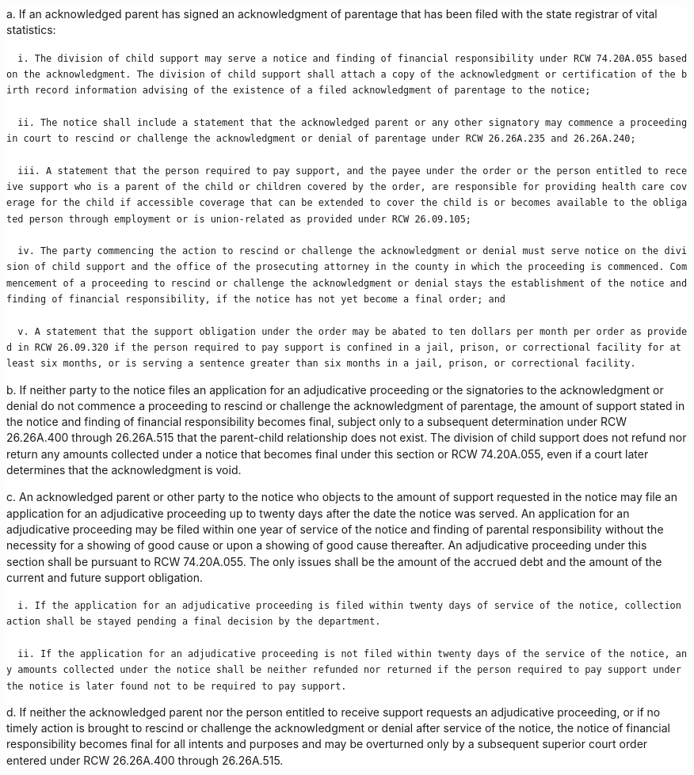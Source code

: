    a. If an acknowledged parent has signed an acknowledgment of parentage that has been filed with the state registrar of vital statistics:

      i. The division of child support may serve a notice and finding of financial responsibility under RCW 74.20A.055 based on the acknowledgment. The division of child support shall attach a copy of the acknowledgment or certification of the birth record information advising of the existence of a filed acknowledgment of parentage to the notice;

      ii. The notice shall include a statement that the acknowledged parent or any other signatory may commence a proceeding in court to rescind or challenge the acknowledgment or denial of parentage under RCW 26.26A.235 and 26.26A.240;

      iii. A statement that the person required to pay support, and the payee under the order or the person entitled to receive support who is a parent of the child or children covered by the order, are responsible for providing health care coverage for the child if accessible coverage that can be extended to cover the child is or becomes available to the obligated person through employment or is union-related as provided under RCW 26.09.105;

      iv. The party commencing the action to rescind or challenge the acknowledgment or denial must serve notice on the division of child support and the office of the prosecuting attorney in the county in which the proceeding is commenced. Commencement of a proceeding to rescind or challenge the acknowledgment or denial stays the establishment of the notice and finding of financial responsibility, if the notice has not yet become a final order; and

      v. A statement that the support obligation under the order may be abated to ten dollars per month per order as provided in RCW 26.09.320 if the person required to pay support is confined in a jail, prison, or correctional facility for at least six months, or is serving a sentence greater than six months in a jail, prison, or correctional facility.

   b. If neither party to the notice files an application for an adjudicative proceeding or the signatories to the acknowledgment or denial do not commence a proceeding to rescind or challenge the acknowledgment of parentage, the amount of support stated in the notice and finding of financial responsibility becomes final, subject only to a subsequent determination under RCW 26.26A.400 through 26.26A.515 that the parent-child relationship does not exist. The division of child support does not refund nor return any amounts collected under a notice that becomes final under this section or RCW 74.20A.055, even if a court later determines that the acknowledgment is void.

   c. An acknowledged parent or other party to the notice who objects to the amount of support requested in the notice may file an application for an adjudicative proceeding up to twenty days after the date the notice was served. An application for an adjudicative proceeding may be filed within one year of service of the notice and finding of parental responsibility without the necessity for a showing of good cause or upon a showing of good cause thereafter. An adjudicative proceeding under this section shall be pursuant to RCW 74.20A.055. The only issues shall be the amount of the accrued debt and the amount of the current and future support obligation.

      i. If the application for an adjudicative proceeding is filed within twenty days of service of the notice, collection action shall be stayed pending a final decision by the department.

      ii. If the application for an adjudicative proceeding is not filed within twenty days of the service of the notice, any amounts collected under the notice shall be neither refunded nor returned if the person required to pay support under the notice is later found not to be required to pay support.

   d. If neither the acknowledged parent nor the person entitled to receive support requests an adjudicative proceeding, or if no timely action is brought to rescind or challenge the acknowledgment or denial after service of the notice, the notice of financial responsibility becomes final for all intents and purposes and may be overturned only by a subsequent superior court order entered under RCW 26.26A.400 through 26.26A.515.
